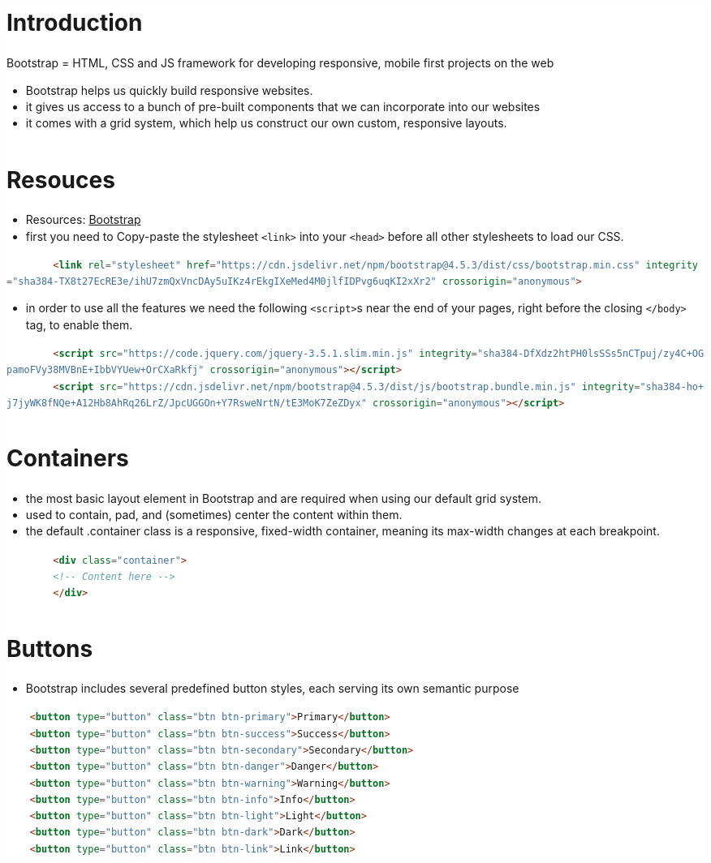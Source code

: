 # Introduction

Bootstrap = HTML, CSS and JS framework for developing responsive, mobile first projects on the web
- Bootstrap helps us quickly build responsive websites.
- it gives us access to a bunch of pre-built components that we can incorporate into our websites
- it comes with a grid system, which help us construct our own custom, responsive layouts.

# Resouces

- Resources: [Bootstrap](https://getbootstrap.com/docs/4.5/)
- first you need to Copy-paste the stylesheet `<link>` into your `<head>` before all other stylesheets to load our CSS.
```html
        <link rel="stylesheet" href="https://cdn.jsdelivr.net/npm/bootstrap@4.5.3/dist/css/bootstrap.min.css" integrity="sha384-TX8t27EcRE3e/ihU7zmQxVncDAy5uIKz4rEkgIXeMed4M0jlfIDPvg6uqKI2xXr2" crossorigin="anonymous">
```
- in order to use all the features we need the following `<script>`s near the end of your pages, right before the closing `</body>` tag, to enable them. 
```html
        <script src="https://code.jquery.com/jquery-3.5.1.slim.min.js" integrity="sha384-DfXdz2htPH0lsSSs5nCTpuj/zy4C+OGpamoFVy38MVBnE+IbbVYUew+OrCXaRkfj" crossorigin="anonymous"></script>
        <script src="https://cdn.jsdelivr.net/npm/bootstrap@4.5.3/dist/js/bootstrap.bundle.min.js" integrity="sha384-ho+j7jyWK8fNQe+A12Hb8AhRq26LrZ/JpcUGGOn+Y7RsweNrtN/tE3MoK7ZeZDyx" crossorigin="anonymous"></script>
```

# Containers

- the most basic layout element in Bootstrap and are required when using our default grid system. 
- used to contain, pad, and (sometimes) center the content within them. 
- the default .container class is a responsive, fixed-width container, meaning its max-width changes at each breakpoint.
```html
        <div class="container">
        <!-- Content here -->
        </div>
```

# Buttons

- Bootstrap includes several predefined button styles, each serving its own semantic purpose
```html
    <button type="button" class="btn btn-primary">Primary</button>
    <button type="button" class="btn btn-success">Success</button>
    <button type="button" class="btn btn-secondary">Secondary</button>
    <button type="button" class="btn btn-danger">Danger</button>
    <button type="button" class="btn btn-warning">Warning</button>
    <button type="button" class="btn btn-info">Info</button>
    <button type="button" class="btn btn-light">Light</button>
    <button type="button" class="btn btn-dark">Dark</button>
    <button type="button" class="btn btn-link">Link</button>
```
